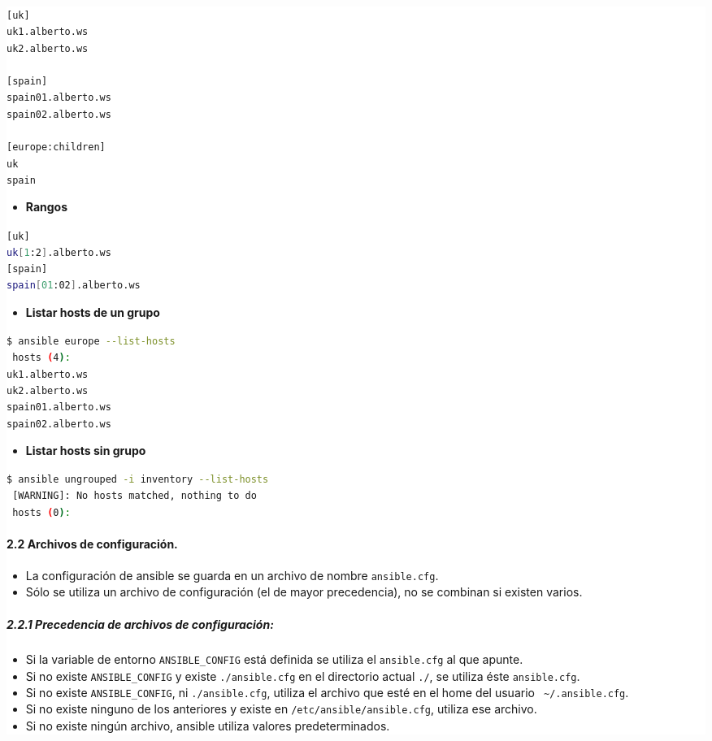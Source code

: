 ```bash
[uk]
uk1.alberto.ws
uk2.alberto.ws

[spain]
spain01.alberto.ws
spain02.alberto.ws

[europe:children]
uk
spain
```

- **Rangos**

```bash
[uk]
uk[1:2].alberto.ws
[spain]
spain[01:02].alberto.ws
```

- **Listar hosts de un grupo**

```bash
$ ansible europe --list-hosts
 hosts (4):
uk1.alberto.ws
uk2.alberto.ws
spain01.alberto.ws
spain02.alberto.ws
```

- **Listar hosts sin grupo**

```bash
$ ansible ungrouped -i inventory --list-hosts
 [WARNING]: No hosts matched, nothing to do
 hosts (0):
```

#### 2.2 Archivos de configuración.
- La configuración de ansible se guarda en un archivo de nombre `ansible.cfg`.
- Sólo se utiliza un archivo de configuración (el de mayor precedencia), no se combinan si existen varios.

##### 2.2.1 Precedencia de archivos de configuración:
- Si la variable de entorno `ANSIBLE_CONFIG` está definida se utiliza el `ansible.cfg` al que apunte.
- Si no existe `ANSIBLE_CONFIG` y existe `./ansible.cfg` en el directorio actual `./`, se utiliza éste `ansible.cfg`.
- Si no existe `ANSIBLE_CONFIG`, ni `./ansible.cfg`, utiliza el archivo que esté en el home del usuario ` ~/.ansible.cfg`.
- Si no existe ninguno de los anteriores y existe en `/etc/ansible/ansible.cfg`, utiliza ese archivo.
- Si no existe ningún archivo, ansible utiliza valores predeterminados.
